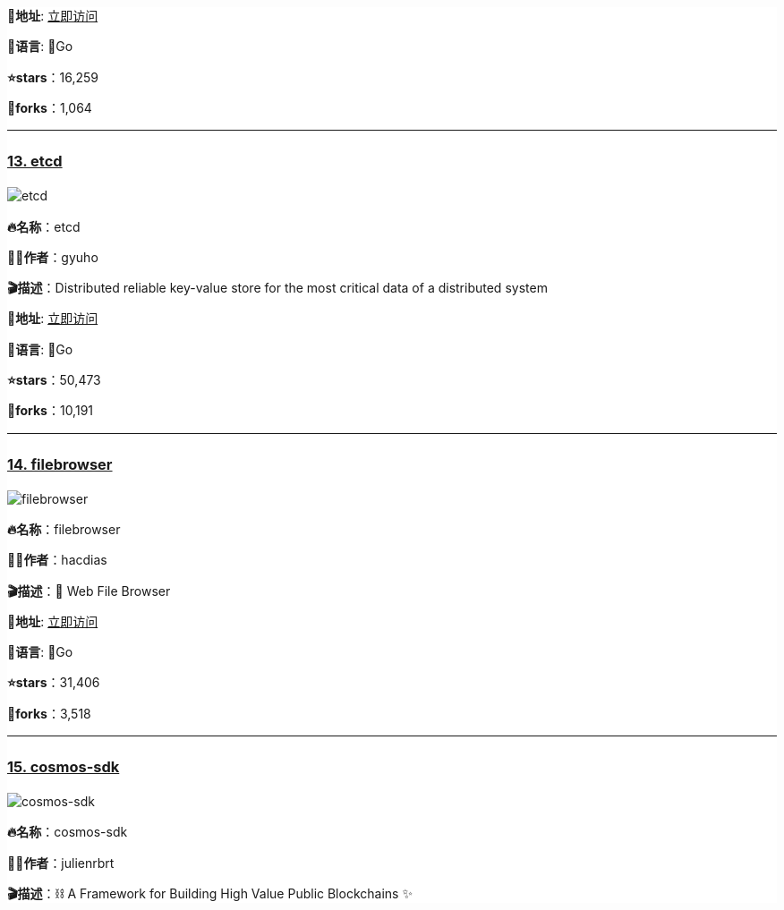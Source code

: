 **🔗地址**: [立即访问](https://github.com//slackhq/nebula) 

**👀语言**: 🔺Go 

**⭐stars**：16,259 

**📍forks**：1,064 

--- 

### [13. etcd](https://github.com//etcd-io/etcd) 

![etcd](https://s0.wp.com/mshots/v1/https://github.com//etcd-io/etcd?w=600&h=450) 

**🔥名称**：etcd 

**🧑‍💻作者**：gyuho 

**🎬描述**：Distributed reliable key-value store for the most critical data of a distributed system 

**🔗地址**: [立即访问](https://github.com//etcd-io/etcd) 

**👀语言**: 🔺Go 

**⭐stars**：50,473 

**📍forks**：10,191 

--- 

### [14. filebrowser](https://github.com//filebrowser/filebrowser) 

![filebrowser](https://s0.wp.com/mshots/v1/https://github.com//filebrowser/filebrowser?w=600&h=450) 

**🔥名称**：filebrowser 

**🧑‍💻作者**：hacdias 

**🎬描述**：📂 Web File Browser 

**🔗地址**: [立即访问](https://github.com//filebrowser/filebrowser) 

**👀语言**: 🔺Go 

**⭐stars**：31,406 

**📍forks**：3,518 

--- 

### [15. cosmos-sdk](https://github.com//cosmos/cosmos-sdk) 

![cosmos-sdk](https://s0.wp.com/mshots/v1/https://github.com//cosmos/cosmos-sdk?w=600&h=450) 

**🔥名称**：cosmos-sdk 

**🧑‍💻作者**：julienrbrt 

**🎬描述**：⛓️ A Framework for Building High Value Public Blockchains ✨ 
